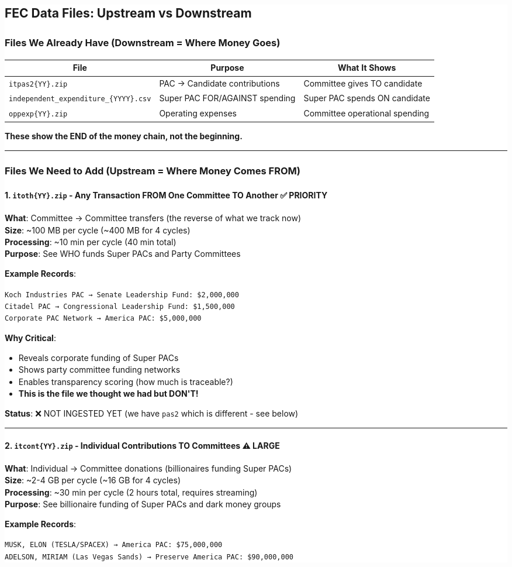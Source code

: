 
## FEC Data Files: Upstream vs Downstream

### Files We Already Have (Downstream = Where Money Goes)

| File | Purpose | What It Shows |
|------|---------|---------------|
| `itpas2{YY}.zip` | PAC → Candidate contributions | Committee gives TO candidate |
| `independent_expenditure_{YYYY}.csv` | Super PAC FOR/AGAINST spending | Super PAC spends ON candidate |
| `oppexp{YY}.zip` | Operating expenses | Committee operational spending |

**These show the END of the money chain, not the beginning.**

---

### Files We Need to Add (Upstream = Where Money Comes FROM)

#### 1. `itoth{YY}.zip` - Any Transaction FROM One Committee TO Another ✅ PRIORITY

**What**: Committee → Committee transfers (the reverse of what we track now)  
**Size**: ~100 MB per cycle (~400 MB for 4 cycles)  
**Processing**: ~10 min per cycle (40 min total)  
**Purpose**: See WHO funds Super PACs and Party Committees

**Example Records**:
```
Koch Industries PAC → Senate Leadership Fund: $2,000,000
Citadel PAC → Congressional Leadership Fund: $1,500,000
Corporate PAC Network → America PAC: $5,000,000
```

**Why Critical**:
- Reveals corporate funding of Super PACs
- Shows party committee funding networks
- Enables transparency scoring (how much is traceable?)
- **This is the file we thought we had but DON'T!**

**Status**: ❌ NOT INGESTED YET (we have `pas2` which is different - see below)

---

#### 2. `itcont{YY}.zip` - Individual Contributions TO Committees ⚠️ LARGE

**What**: Individual → Committee donations (billionaires funding Super PACs)  
**Size**: ~2-4 GB per cycle (~16 GB for 4 cycles)  
**Processing**: ~30 min per cycle (2 hours total, requires streaming)  
**Purpose**: See billionaire funding of Super PACs and dark money groups

**Example Records**:
```
MUSK, ELON (TESLA/SPACEX) → America PAC: $75,000,000
ADELSON, MIRIAM (Las Vegas Sands) → Preserve America PAC: $90,000,000
```
